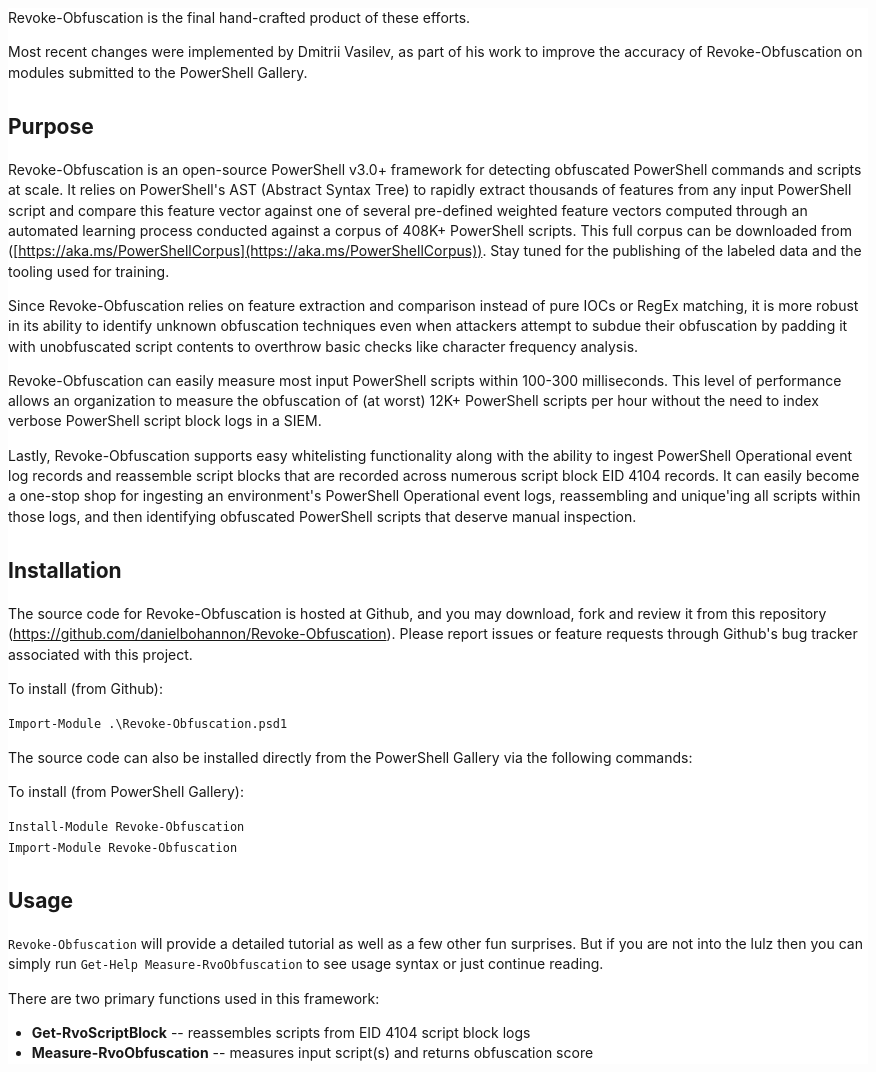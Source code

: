 Revoke-Obfuscation is the final hand-crafted product of these efforts.

Most recent changes were implemented by Dmitrii Vasilev, as part of his work to improve the accuracy of Revoke-Obfuscation on modules submitted to the PowerShell Gallery.

Purpose
-------
Revoke-Obfuscation is an open-source PowerShell v3.0+ framework for detecting obfuscated PowerShell commands and scripts at scale. It relies on PowerShell's AST (Abstract Syntax Tree) to rapidly extract thousands of features from any input PowerShell script and compare this feature vector against one of several pre-defined weighted feature vectors computed through an automated learning process conducted against a corpus of 408K+ PowerShell scripts. This full corpus can be downloaded from ([https://aka.ms/PowerShellCorpus](https://aka.ms/PowerShellCorpus)). Stay tuned for the publishing of the labeled data and the tooling used for training.

Since Revoke-Obfuscation relies on feature extraction and comparison instead of pure IOCs or RegEx matching, it is more robust in its ability to identify unknown obfuscation techniques even when attackers attempt to subdue their obfuscation by padding it with unobfuscated script contents to overthrow basic checks like character frequency analysis.

Revoke-Obfuscation can easily measure most input PowerShell scripts within 100-300 milliseconds. This level of performance allows an organization to measure the obfuscation of (at worst) 12K+ PowerShell scripts per hour without the need to index verbose PowerShell script block logs in a SIEM.

Lastly, Revoke-Obfuscation supports easy whitelisting functionality along with the ability to ingest PowerShell Operational event log records and reassemble script blocks that are recorded across numerous script block EID 4104 records. It can easily become a one-stop shop for ingesting an environment's PowerShell Operational event logs, reassembling and unique'ing all scripts within those logs, and then identifying obfuscated PowerShell scripts that deserve manual inspection.

Installation
------------
The source code for Revoke-Obfuscation is hosted at Github, and you may download, fork and review it from this repository (https://github.com/danielbohannon/Revoke-Obfuscation). Please report issues or feature requests through Github's bug tracker associated with this project.

To install (from Github):

	Import-Module .\Revoke-Obfuscation.psd1

The source code can also be installed directly from the PowerShell Gallery via the following commands:

To install (from PowerShell Gallery):

	Install-Module Revoke-Obfuscation
	Import-Module Revoke-Obfuscation

Usage
-----
`Revoke-Obfuscation` will provide a detailed tutorial as well as a few other fun surprises. But if you are not into the lulz then you can simply run `Get-Help Measure-RvoObfuscation` to see usage syntax or just continue reading.

There are two primary functions used in this framework:
* **Get-RvoScriptBlock** -- reassembles scripts from EID 4104 script block logs
* **Measure-RvoObfuscation** -- measures input script(s) and returns obfuscation score
